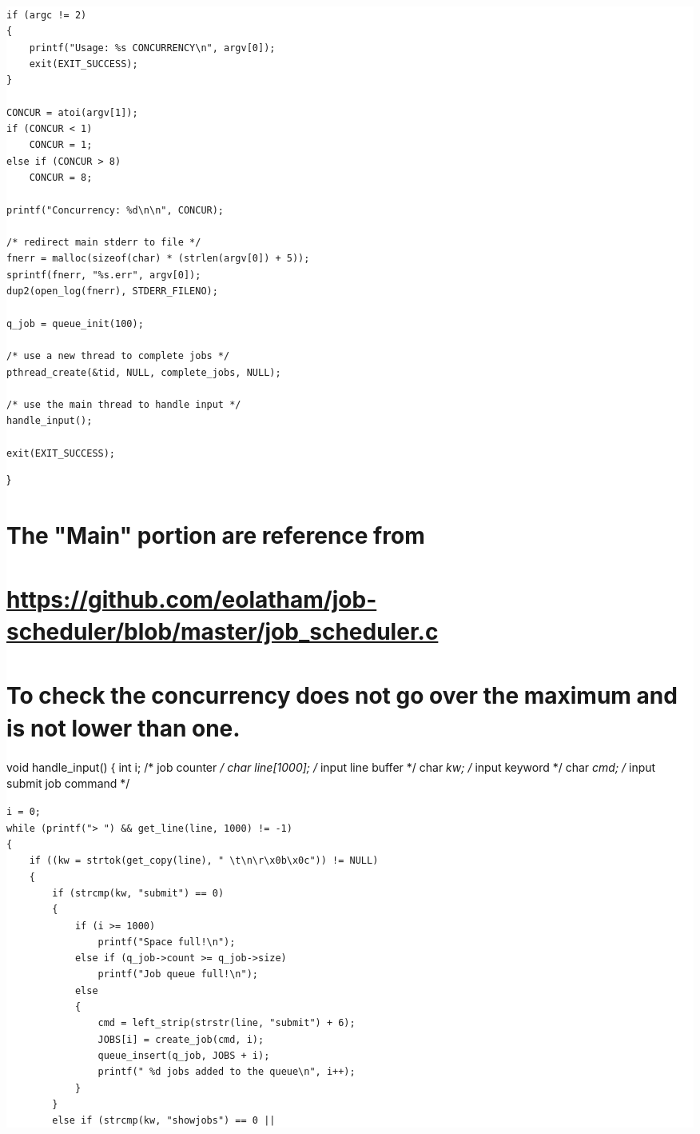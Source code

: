     if (argc != 2)
    {
        printf("Usage: %s CONCURRENCY\n", argv[0]);
        exit(EXIT_SUCCESS);
    }

    CONCUR = atoi(argv[1]);
    if (CONCUR < 1)
        CONCUR = 1;
    else if (CONCUR > 8)
        CONCUR = 8;

    printf("Concurrency: %d\n\n", CONCUR);

    /* redirect main stderr to file */
    fnerr = malloc(sizeof(char) * (strlen(argv[0]) + 5));
    sprintf(fnerr, "%s.err", argv[0]);
    dup2(open_log(fnerr), STDERR_FILENO);

    q_job = queue_init(100);

    /* use a new thread to complete jobs */
    pthread_create(&tid, NULL, complete_jobs, NULL);

    /* use the main thread to handle input */
    handle_input();

    exit(EXIT_SUCCESS);
}

# The "Main" portion are reference from
# https://github.com/eolatham/job-scheduler/blob/master/job_scheduler.c
# To check the concurrency does not go over the maximum and is not lower than one.

void handle_input()
{
    int i;              /* job counter */
    char line[1000]; /* input line buffer */
    char *kw;           /* input keyword */
    char *cmd;          /* input submit job command */


    i = 0;
    while (printf("> ") && get_line(line, 1000) != -1)
    {
        if ((kw = strtok(get_copy(line), " \t\n\r\x0b\x0c")) != NULL)
        {
            if (strcmp(kw, "submit") == 0)
            {
                if (i >= 1000)
                    printf("Space full!\n");
                else if (q_job->count >= q_job->size)
                    printf("Job queue full!\n");
                else
                {
                    cmd = left_strip(strstr(line, "submit") + 6);
                    JOBS[i] = create_job(cmd, i);
                    queue_insert(q_job, JOBS + i);
                    printf(" %d jobs added to the queue\n", i++);
                }
            }
            else if (strcmp(kw, "showjobs") == 0 ||